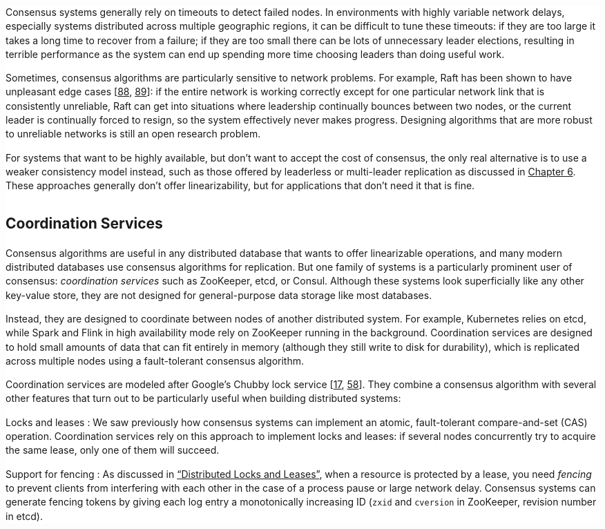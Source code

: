 Consensus systems generally rely on timeouts to detect failed nodes. In environments with highly
variable network delays, especially systems distributed across multiple geographic regions, it can
be difficult to tune these timeouts: if they are too large it takes a long time to recover from a
failure; if they are too small there can be lots of unnecessary leader elections, resulting in
terrible performance as the system can end up spending more time choosing leaders than doing useful
work.

Sometimes, consensus algorithms are particularly sensitive to network problems. For example, Raft
has been shown to have unpleasant edge cases
[[88](/en/ch10#Howard2015coracle),
[89](/en/ch10#Lianza2020_ch10)]:
if the entire network is working correctly except for one particular network link that is
consistently unreliable, Raft can get into situations where leadership continually bounces between
two nodes, or the current leader is continually forced to resign, so the system effectively never
makes progress. Designing algorithms that are more robust to unreliable networks is still an open
research problem.

For systems that want to be highly available, but don’t want to accept the cost of consensus, the
only real alternative is to use a weaker consistency model instead, such as those offered by
leaderless or multi-leader replication as discussed in [Chapter 6](/en/ch6#ch_replication). These approaches
generally don’t offer linearizability, but for applications that don’t need it that is fine.

## Coordination Services

Consensus algorithms are useful in any distributed database that wants to offer linearizable
operations, and many modern distributed databases use consensus algorithms for replication. But one
family of systems is a particularly prominent user of consensus: *coordination services* such as
ZooKeeper, etcd, or Consul. Although these systems look superficially like any other key-value
store, they are not designed for general-purpose data storage like most databases.

Instead, they are designed to coordinate between nodes of another distributed system. For example,
Kubernetes relies on etcd, while Spark and Flink in high availability mode rely on ZooKeeper running
in the background. Coordination services are designed to hold small amounts of data that can fit
entirely in memory (although they still write to disk for durability), which is replicated across
multiple nodes using a fault-tolerant consensus algorithm.

Coordination services are modeled after Google’s Chubby lock service
[[17](/en/ch10#Burrows2006_ch10),
[58](/en/ch10#Chandra2007)].
They combine a consensus algorithm with several other features that turn out to be particularly
useful when building distributed systems:

Locks and leases
:   We saw previously how consensus systems can implement an atomic, fault-tolerant compare-and-set
    (CAS) operation. Coordination services rely on this approach to implement locks and leases: if
    several nodes concurrently try to acquire the same lease, only one of them will succeed.

Support for fencing
:   As discussed in [“Distributed Locks and Leases”](/en/ch9#sec_distributed_lock_fencing), when a resource is protected by a lease, you
    need *fencing* to prevent clients from interfering with each other in the case of a process pause
    or large network delay. Consensus systems can generate fencing tokens by giving each log entry a
    monotonically increasing ID (`zxid` and `cversion` in ZooKeeper, revision number in etcd).
